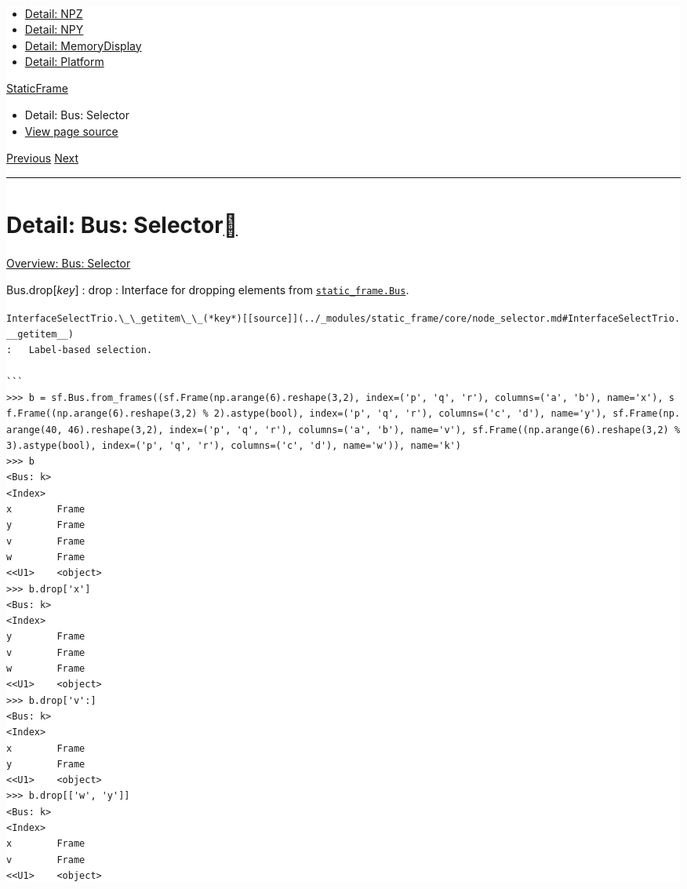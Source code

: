* [Detail: NPZ](npz.md)
* [Detail: NPY](npy.md)
* [Detail: MemoryDisplay](memory_display.md)
* [Detail: Platform](platform.md)

[StaticFrame](../index.md)

* Detail: Bus: Selector
* [View page source](../_sources/api_detail/bus-selector.rst.txt)

[Previous](bus-display.md "Detail: Bus: Display")
[Next](bus-iterator.md "Detail: Bus: Iterator")

---

# Detail: Bus: Selector[](#detail-bus-selector "Link to this heading")

[Overview: Bus: Selector](../api_overview/bus-selector.md#api-overview-bus-selector)

Bus.drop[*key*]
:   drop
    :   Interface for dropping elements from [`static_frame.Bus`](bus.md#static_frame.Bus "static_frame.Bus").

    InterfaceSelectTrio.\_\_getitem\_\_(*key*)[[source]](../_modules/static_frame/core/node_selector.md#InterfaceSelectTrio.__getitem__)
    :   Label-based selection.

    ```
    >>> b = sf.Bus.from_frames((sf.Frame(np.arange(6).reshape(3,2), index=('p', 'q', 'r'), columns=('a', 'b'), name='x'), sf.Frame((np.arange(6).reshape(3,2) % 2).astype(bool), index=('p', 'q', 'r'), columns=('c', 'd'), name='y'), sf.Frame(np.arange(40, 46).reshape(3,2), index=('p', 'q', 'r'), columns=('a', 'b'), name='v'), sf.Frame((np.arange(6).reshape(3,2) % 3).astype(bool), index=('p', 'q', 'r'), columns=('c', 'd'), name='w')), name='k')
    >>> b
    <Bus: k>
    <Index>
    x        Frame
    y        Frame
    v        Frame
    w        Frame
    <<U1>    <object>
    >>> b.drop['x']
    <Bus: k>
    <Index>
    y        Frame
    v        Frame
    w        Frame
    <<U1>    <object>
    >>> b.drop['v':]
    <Bus: k>
    <Index>
    x        Frame
    y        Frame
    <<U1>    <object>
    >>> b.drop[['w', 'y']]
    <Bus: k>
    <Index>
    x        Frame
    v        Frame
    <<U1>    <object>
